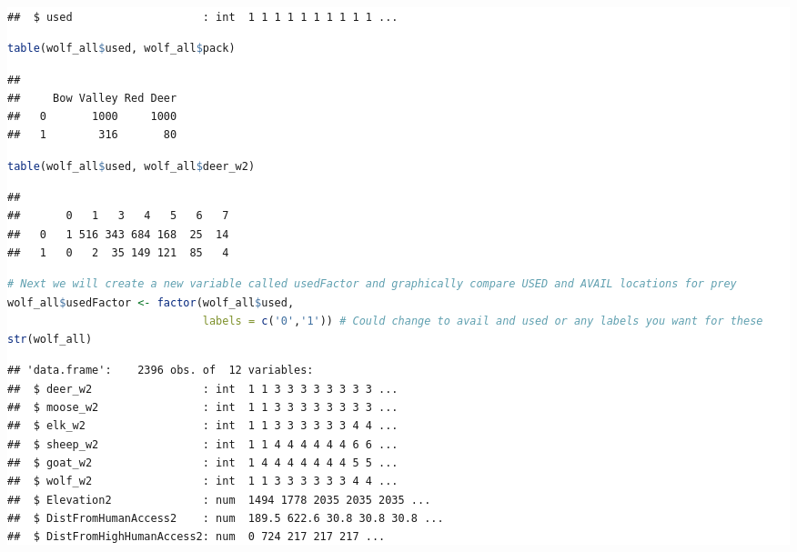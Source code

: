     ##  $ used                    : int  1 1 1 1 1 1 1 1 1 1 ...

``` r
table(wolf_all$used, wolf_all$pack)
```

    ##    
    ##     Bow Valley Red Deer
    ##   0       1000     1000
    ##   1        316       80

``` r
table(wolf_all$used, wolf_all$deer_w2)
```

    ##    
    ##       0   1   3   4   5   6   7
    ##   0   1 516 343 684 168  25  14
    ##   1   0   2  35 149 121  85   4

``` r
# Next we will create a new variable called usedFactor and graphically compare USED and AVAIL locations for prey
wolf_all$usedFactor <- factor(wolf_all$used, 
                              labels = c('0','1')) # Could change to avail and used or any labels you want for these
str(wolf_all)
```

    ## 'data.frame':    2396 obs. of  12 variables:
    ##  $ deer_w2                 : int  1 1 3 3 3 3 3 3 3 3 ...
    ##  $ moose_w2                : int  1 1 3 3 3 3 3 3 3 3 ...
    ##  $ elk_w2                  : int  1 1 3 3 3 3 3 3 4 4 ...
    ##  $ sheep_w2                : int  1 1 4 4 4 4 4 4 6 6 ...
    ##  $ goat_w2                 : int  1 4 4 4 4 4 4 4 5 5 ...
    ##  $ wolf_w2                 : int  1 1 3 3 3 3 3 3 4 4 ...
    ##  $ Elevation2              : num  1494 1778 2035 2035 2035 ...
    ##  $ DistFromHumanAccess2    : num  189.5 622.6 30.8 30.8 30.8 ...
    ##  $ DistFromHighHumanAccess2: num  0 724 217 217 217 ...